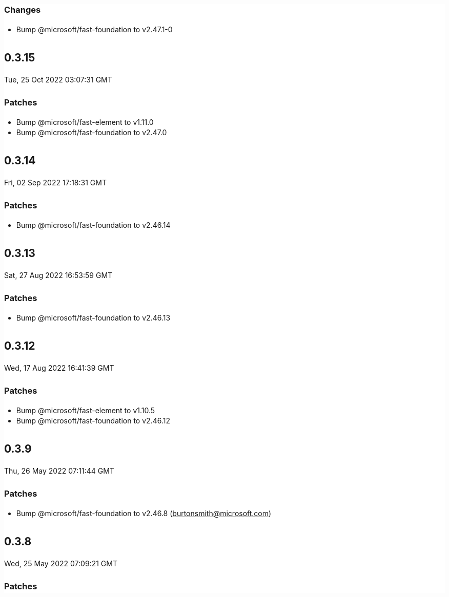 ### Changes

- Bump @microsoft/fast-foundation to v2.47.1-0

## 0.3.15

Tue, 25 Oct 2022 03:07:31 GMT

### Patches

- Bump @microsoft/fast-element to v1.11.0
- Bump @microsoft/fast-foundation to v2.47.0

## 0.3.14

Fri, 02 Sep 2022 17:18:31 GMT

### Patches

- Bump @microsoft/fast-foundation to v2.46.14

## 0.3.13

Sat, 27 Aug 2022 16:53:59 GMT

### Patches

- Bump @microsoft/fast-foundation to v2.46.13

## 0.3.12

Wed, 17 Aug 2022 16:41:39 GMT

### Patches

- Bump @microsoft/fast-element to v1.10.5
- Bump @microsoft/fast-foundation to v2.46.12

## 0.3.9

Thu, 26 May 2022 07:11:44 GMT

### Patches

- Bump @microsoft/fast-foundation to v2.46.8 (burtonsmith@microsoft.com)

## 0.3.8

Wed, 25 May 2022 07:09:21 GMT

### Patches
